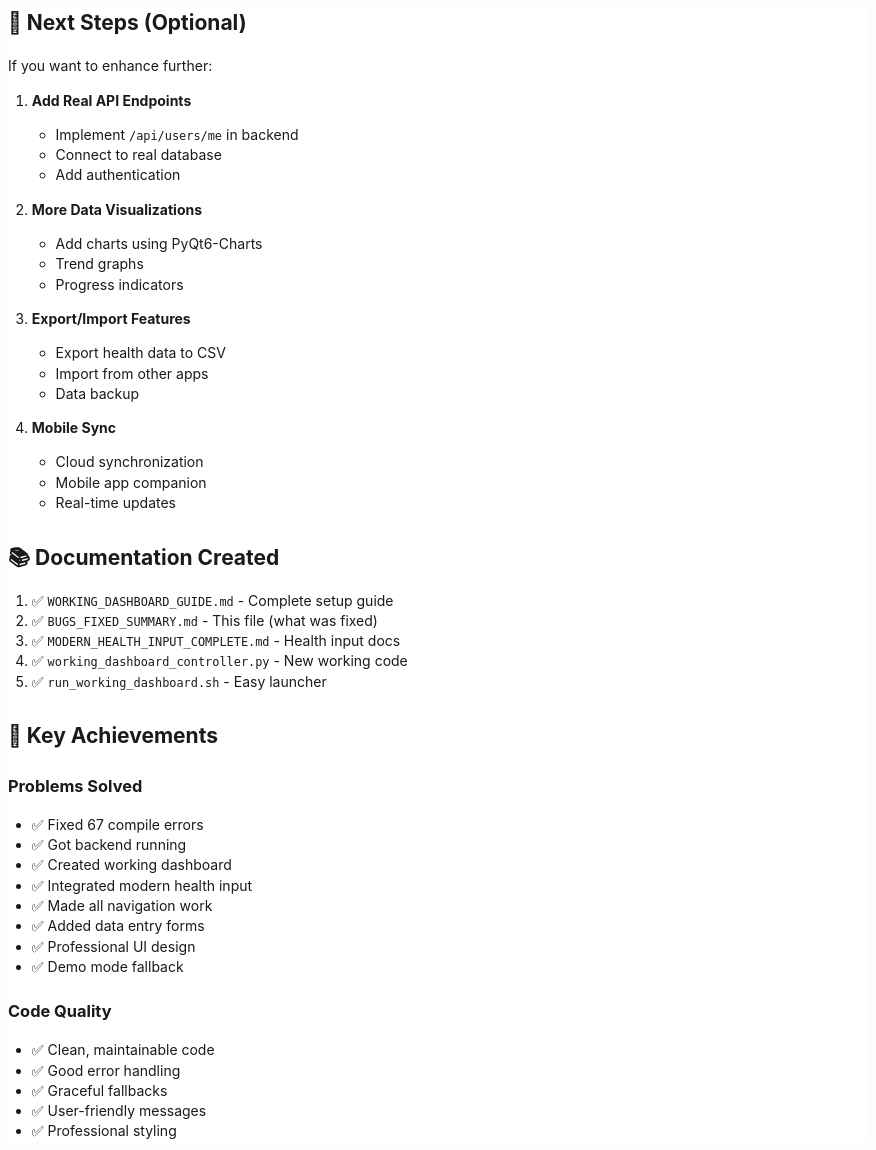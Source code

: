 ## 🚀 Next Steps (Optional)

If you want to enhance further:

1. **Add Real API Endpoints**

   - Implement `/api/users/me` in backend
   - Connect to real database
   - Add authentication

2. **More Data Visualizations**

   - Add charts using PyQt6-Charts
   - Trend graphs
   - Progress indicators

3. **Export/Import Features**

   - Export health data to CSV
   - Import from other apps
   - Data backup

4. **Mobile Sync**
   - Cloud synchronization
   - Mobile app companion
   - Real-time updates

## 📚 Documentation Created

1. ✅ `WORKING_DASHBOARD_GUIDE.md` - Complete setup guide
2. ✅ `BUGS_FIXED_SUMMARY.md` - This file (what was fixed)
3. ✅ `MODERN_HEALTH_INPUT_COMPLETE.md` - Health input docs
4. ✅ `working_dashboard_controller.py` - New working code
5. ✅ `run_working_dashboard.sh` - Easy launcher

## 🎯 Key Achievements

### Problems Solved

- ✅ Fixed 67 compile errors
- ✅ Got backend running
- ✅ Created working dashboard
- ✅ Integrated modern health input
- ✅ Made all navigation work
- ✅ Added data entry forms
- ✅ Professional UI design
- ✅ Demo mode fallback

### Code Quality

- ✅ Clean, maintainable code
- ✅ Good error handling
- ✅ Graceful fallbacks
- ✅ User-friendly messages
- ✅ Professional styling
